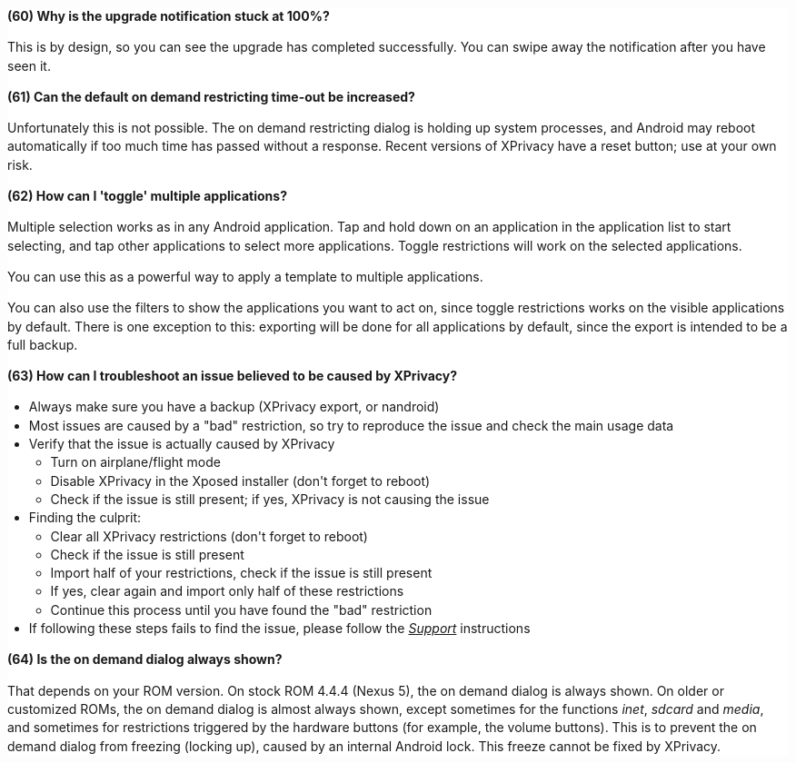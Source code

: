 <a name="FAQ60"></a>
**(60) Why is the upgrade notification stuck at 100%?**

This is by design, so you can see the upgrade has completed successfully.
You can swipe away the notification after you have seen it.

<a name="FAQ61"></a>
**(61) Can the default on demand restricting time-out be increased?**

Unfortunately this is not possible.
The on demand restricting dialog is holding up system processes, 
and Android may reboot automatically if too much time has passed without a response.
Recent versions of XPrivacy have a reset button; use at your own risk.

<a name="FAQ62"></a>
**(62) How can I 'toggle' multiple applications?**

Multiple selection works as in any Android application.
Tap and hold down on an application in the application list to start selecting, 
and tap other applications to select more applications.
Toggle restrictions will work on the selected applications.

You can use this as a powerful way to apply a template to multiple applications.

You can also use the filters to show the applications you want to act on,
since toggle restrictions works on the visible applications by default.
There is one exception to this: exporting will be done for all applications by default,
since the export is intended to be a full backup.

<a name="FAQ63"></a>
**(63) How can I troubleshoot an issue believed to be caused by XPrivacy?**

* Always make sure you have a backup (XPrivacy export, or nandroid)
* Most issues are caused by a "bad" restriction, so try to reproduce the issue and check the main usage data
* Verify that the issue is actually caused by XPrivacy
	* Turn on airplane/flight mode
	* Disable XPrivacy in the Xposed installer (don't forget to reboot)
	* Check if the issue is still present; if yes, XPrivacy is not causing the issue
* Finding the culprit:
	* Clear all XPrivacy restrictions (don't forget to reboot)
	* Check if the issue is still present
	* Import half of your restrictions, check if the issue is still present
	* If yes, clear again and import only half of these restrictions
	* Continue this process until you have found the "bad" restriction
* If following these steps fails to find the issue, please follow the [*Support*](#support) instructions

<a name="FAQ64"></a>
**(64) Is the on demand dialog always shown?**

That depends on your ROM version.
On stock ROM 4.4.4 (Nexus 5), the on demand dialog is always shown.
On older or customized ROMs, the on demand dialog is almost always shown,
except sometimes for the functions *inet*, *sdcard* and *media*,
and sometimes for restrictions triggered by the hardware buttons (for example, the volume buttons).
This is to prevent the on demand dialog from freezing (locking up), caused by an internal Android lock.
This freeze cannot be fixed by XPrivacy.
